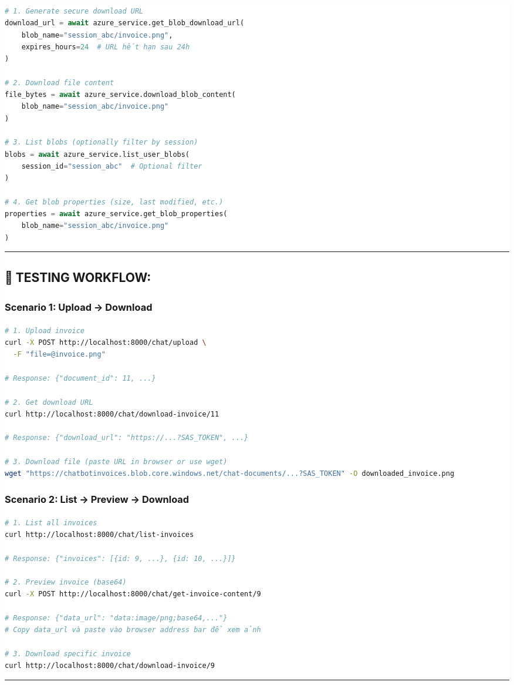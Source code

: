 ```python
# 1. Generate secure download URL
download_url = await azure_service.get_blob_download_url(
    blob_name="session_abc/invoice.png",
    expires_hours=24  # URL hết hạn sau 24h
)

# 2. Download file content
file_bytes = await azure_service.download_blob_content(
    blob_name="session_abc/invoice.png"
)

# 3. List blobs (optionally filter by session)
blobs = await azure_service.list_user_blobs(
    session_id="session_abc"  # Optional filter
)

# 4. Get blob properties (size, last modified, etc.)
properties = await azure_service.get_blob_properties(
    blob_name="session_abc/invoice.png"
)
```

---

## 🧪 **TESTING WORKFLOW:**

### **Scenario 1: Upload → Download**

```bash
# 1. Upload invoice
curl -X POST http://localhost:8000/chat/upload \
  -F "file=@invoice.png"

# Response: {"document_id": 11, ...}

# 2. Get download URL
curl http://localhost:8000/chat/download-invoice/11

# Response: {"download_url": "https://...?SAS_TOKEN", ...}

# 3. Download file (paste URL in browser or use wget)
wget "https://chatbotinvoices.blob.core.windows.net/chat-documents/...?SAS_TOKEN" -O downloaded_invoice.png
```

### **Scenario 2: List → Preview → Download**

```bash
# 1. List all invoices
curl http://localhost:8000/chat/list-invoices

# Response: {"invoices": [{id: 9, ...}, {id: 10, ...}]}

# 2. Preview invoice (base64)
curl -X POST http://localhost:8000/chat/get-invoice-content/9

# Response: {"data_url": "data:image/png;base64,..."}
# Copy data_url và paste vào browser address bar để xem ảnh

# 3. Download specific invoice
curl http://localhost:8000/chat/download-invoice/9
```

---